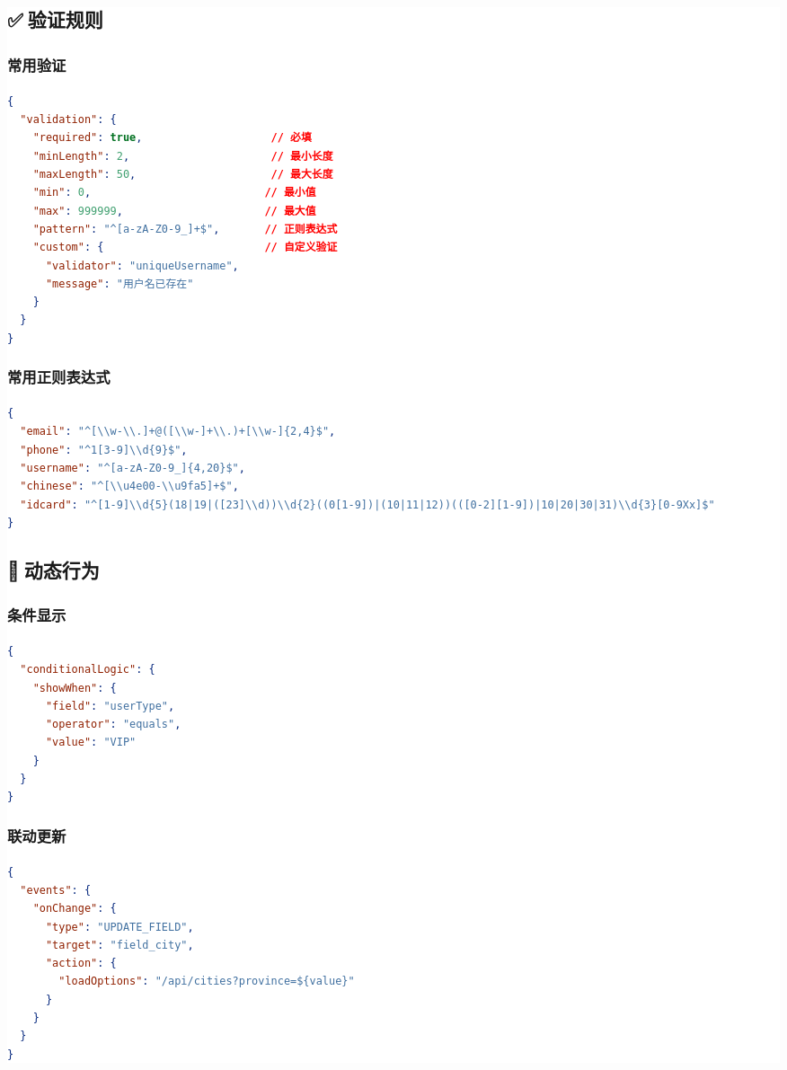 ## ✅ 验证规则

### 常用验证
```json
{
  "validation": {
    "required": true,                    // 必填
    "minLength": 2,                      // 最小长度
    "maxLength": 50,                     // 最大长度
    "min": 0,                           // 最小值
    "max": 999999,                      // 最大值
    "pattern": "^[a-zA-Z0-9_]+$",       // 正则表达式
    "custom": {                         // 自定义验证
      "validator": "uniqueUsername",
      "message": "用户名已存在"
    }
  }
}
```

### 常用正则表达式
```json
{
  "email": "^[\\w-\\.]+@([\\w-]+\\.)+[\\w-]{2,4}$",
  "phone": "^1[3-9]\\d{9}$",
  "username": "^[a-zA-Z0-9_]{4,20}$",
  "chinese": "^[\\u4e00-\\u9fa5]+$",
  "idcard": "^[1-9]\\d{5}(18|19|([23]\\d))\\d{2}((0[1-9])|(10|11|12))(([0-2][1-9])|10|20|30|31)\\d{3}[0-9Xx]$"
}
```

## 🔄 动态行为

### 条件显示
```json
{
  "conditionalLogic": {
    "showWhen": {
      "field": "userType",
      "operator": "equals",
      "value": "VIP"
    }
  }
}
```

### 联动更新
```json
{
  "events": {
    "onChange": {
      "type": "UPDATE_FIELD",
      "target": "field_city",
      "action": {
        "loadOptions": "/api/cities?province=${value}"
      }
    }
  }
}
```
